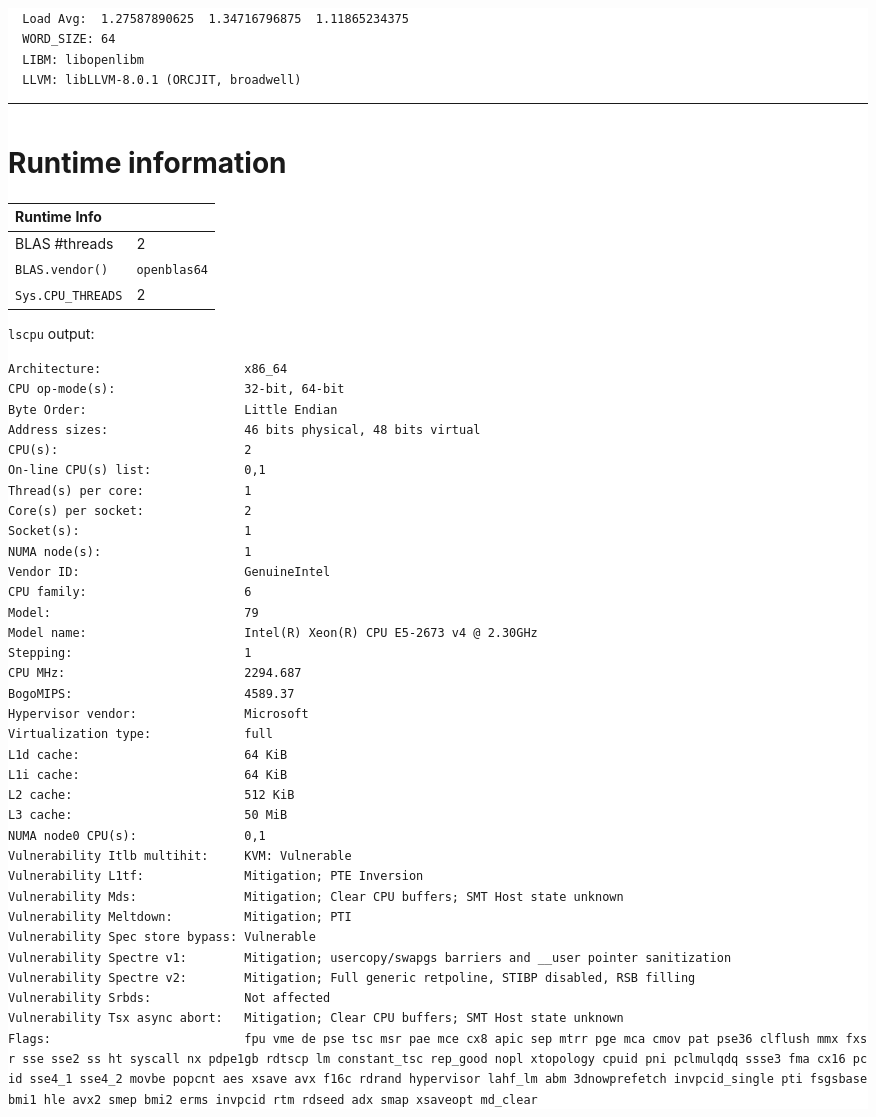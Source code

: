 ```
  Load Avg:  1.27587890625  1.34716796875  1.11865234375
  WORD_SIZE: 64
  LIBM: libopenlibm
  LLVM: libLLVM-8.0.1 (ORCJIT, broadwell)
```

---
# Runtime information
| Runtime Info | |
|:--|:--|
| BLAS #threads | 2 |
| `BLAS.vendor()` | `openblas64` |
| `Sys.CPU_THREADS` | 2 |

`lscpu` output:

    Architecture:                    x86_64
    CPU op-mode(s):                  32-bit, 64-bit
    Byte Order:                      Little Endian
    Address sizes:                   46 bits physical, 48 bits virtual
    CPU(s):                          2
    On-line CPU(s) list:             0,1
    Thread(s) per core:              1
    Core(s) per socket:              2
    Socket(s):                       1
    NUMA node(s):                    1
    Vendor ID:                       GenuineIntel
    CPU family:                      6
    Model:                           79
    Model name:                      Intel(R) Xeon(R) CPU E5-2673 v4 @ 2.30GHz
    Stepping:                        1
    CPU MHz:                         2294.687
    BogoMIPS:                        4589.37
    Hypervisor vendor:               Microsoft
    Virtualization type:             full
    L1d cache:                       64 KiB
    L1i cache:                       64 KiB
    L2 cache:                        512 KiB
    L3 cache:                        50 MiB
    NUMA node0 CPU(s):               0,1
    Vulnerability Itlb multihit:     KVM: Vulnerable
    Vulnerability L1tf:              Mitigation; PTE Inversion
    Vulnerability Mds:               Mitigation; Clear CPU buffers; SMT Host state unknown
    Vulnerability Meltdown:          Mitigation; PTI
    Vulnerability Spec store bypass: Vulnerable
    Vulnerability Spectre v1:        Mitigation; usercopy/swapgs barriers and __user pointer sanitization
    Vulnerability Spectre v2:        Mitigation; Full generic retpoline, STIBP disabled, RSB filling
    Vulnerability Srbds:             Not affected
    Vulnerability Tsx async abort:   Mitigation; Clear CPU buffers; SMT Host state unknown
    Flags:                           fpu vme de pse tsc msr pae mce cx8 apic sep mtrr pge mca cmov pat pse36 clflush mmx fxsr sse sse2 ss ht syscall nx pdpe1gb rdtscp lm constant_tsc rep_good nopl xtopology cpuid pni pclmulqdq ssse3 fma cx16 pcid sse4_1 sse4_2 movbe popcnt aes xsave avx f16c rdrand hypervisor lahf_lm abm 3dnowprefetch invpcid_single pti fsgsbase bmi1 hle avx2 smep bmi2 erms invpcid rtm rdseed adx smap xsaveopt md_clear
    